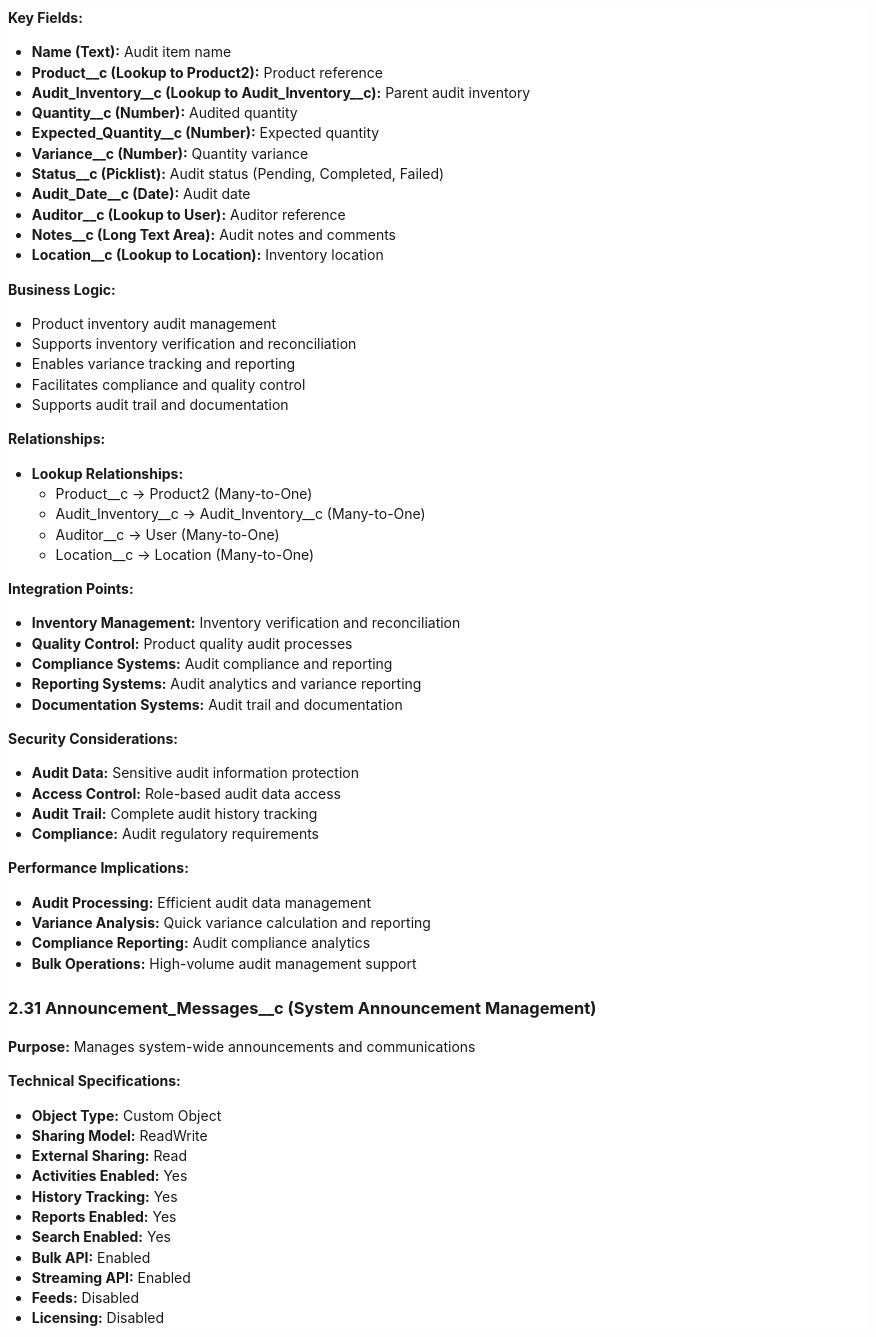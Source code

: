 **Key Fields:**
- **Name (Text):** Audit item name
- **Product__c (Lookup to Product2):** Product reference
- **Audit_Inventory__c (Lookup to Audit_Inventory__c):** Parent audit inventory
- **Quantity__c (Number):** Audited quantity
- **Expected_Quantity__c (Number):** Expected quantity
- **Variance__c (Number):** Quantity variance
- **Status__c (Picklist):** Audit status (Pending, Completed, Failed)
- **Audit_Date__c (Date):** Audit date
- **Auditor__c (Lookup to User):** Auditor reference
- **Notes__c (Long Text Area):** Audit notes and comments
- **Location__c (Lookup to Location):** Inventory location

**Business Logic:**
- Product inventory audit management
- Supports inventory verification and reconciliation
- Enables variance tracking and reporting
- Facilitates compliance and quality control
- Supports audit trail and documentation

**Relationships:**
- **Lookup Relationships:**
  - Product__c → Product2 (Many-to-One)
  - Audit_Inventory__c → Audit_Inventory__c (Many-to-One)
  - Auditor__c → User (Many-to-One)
  - Location__c → Location (Many-to-One)

**Integration Points:**
- **Inventory Management:** Inventory verification and reconciliation
- **Quality Control:** Product quality audit processes
- **Compliance Systems:** Audit compliance and reporting
- **Reporting Systems:** Audit analytics and variance reporting
- **Documentation Systems:** Audit trail and documentation

**Security Considerations:**
- **Audit Data:** Sensitive audit information protection
- **Access Control:** Role-based audit data access
- **Audit Trail:** Complete audit history tracking
- **Compliance:** Audit regulatory requirements

**Performance Implications:**
- **Audit Processing:** Efficient audit data management
- **Variance Analysis:** Quick variance calculation and reporting
- **Compliance Reporting:** Audit compliance analytics
- **Bulk Operations:** High-volume audit management support

### 2.31 Announcement_Messages__c (System Announcement Management)

**Purpose:** Manages system-wide announcements and communications

**Technical Specifications:**
- **Object Type:** Custom Object
- **Sharing Model:** ReadWrite
- **External Sharing:** Read
- **Activities Enabled:** Yes
- **History Tracking:** Yes
- **Reports Enabled:** Yes
- **Search Enabled:** Yes
- **Bulk API:** Enabled
- **Streaming API:** Enabled
- **Feeds:** Disabled
- **Licensing:** Disabled
